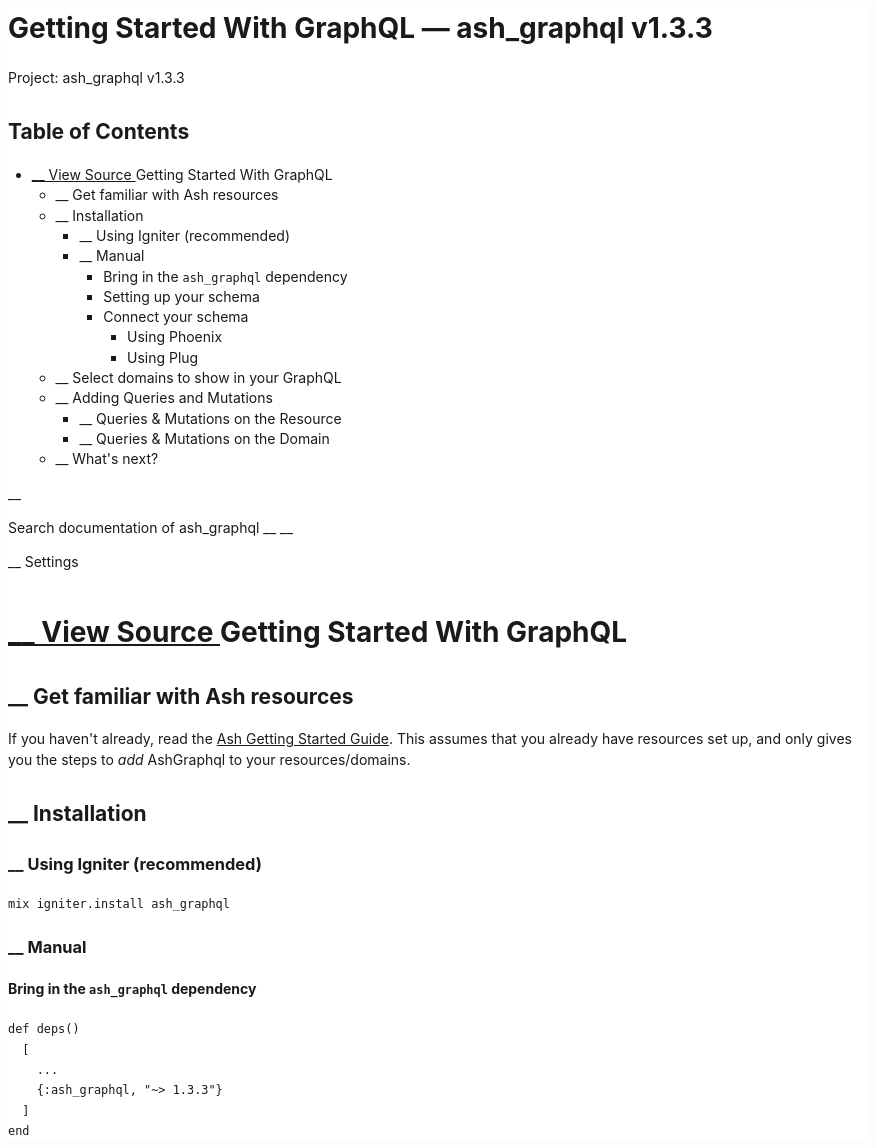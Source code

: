 # Getting Started With GraphQL — ash_graphql v1.3.3

Project: ash_graphql v1.3.3

## Table of Contents

- [ __ View Source ](external_link) Getting Started With GraphQL
  - __ Get familiar with Ash resources
  - __ Installation
    - __ Using Igniter (recommended)
    - __ Manual
      - Bring in the `ash_graphql` dependency
      - Setting up your schema
      - Connect your schema
        - Using Phoenix
        - Using Plug
  - __ Select domains to show in your GraphQL
  - __ Adding Queries and Mutations
    - __ Queries & Mutations on the Resource
    - __ Queries & Mutations on the Domain
  - __ What's next?

__

Search documentation of ash_graphql __ __

__ Settings

#  [ __ View Source ](external_link) Getting Started With GraphQL

##  __ Get familiar with Ash resources

If you haven't already, read the [Ash Getting Started Guide](get-started.html). This assumes that you already have resources set up, and only gives you the steps to _add_ AshGraphql to your resources/domains.

##  __ Installation

###  __ Using Igniter (recommended)
    
    
    mix igniter.install ash_graphql

###  __ Manual

#### Bring in the `ash_graphql` dependency
    
    
    def deps()
      [
        ...
        {:ash_graphql, "~> 1.3.3"}
      ]
    end
